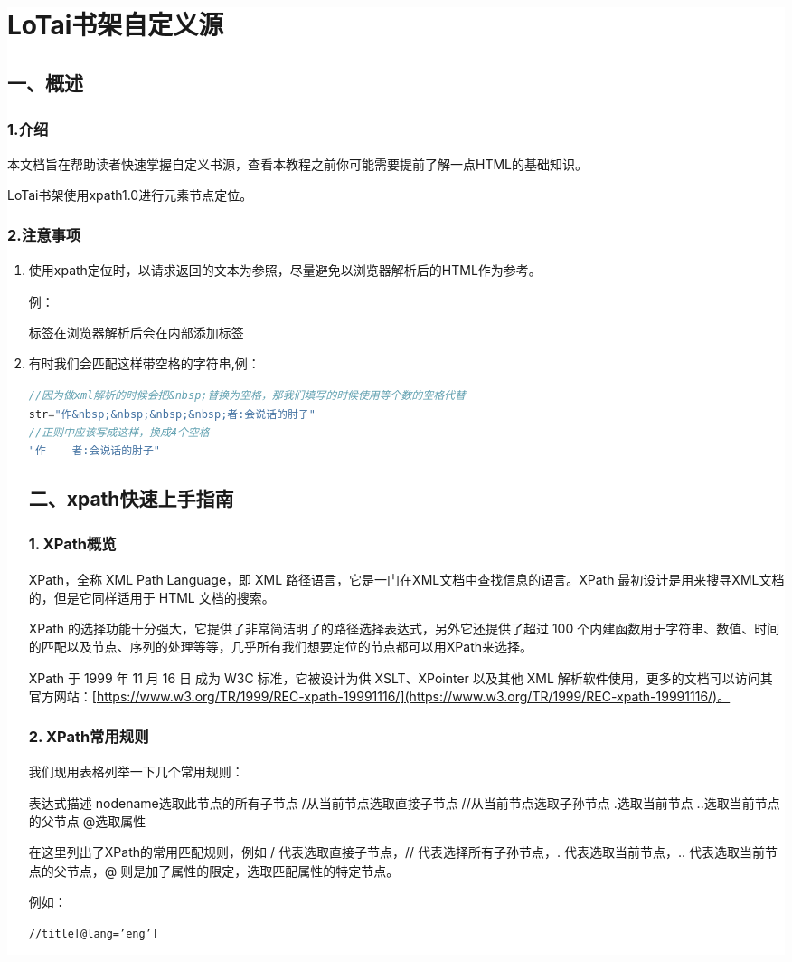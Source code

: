 #  LoTai书架自定义源

##  一、概述

### 1.介绍

本文档旨在帮助读者快速掌握自定义书源，查看本教程之前你可能需要提前了解一点HTML的基础知识。

LoTai书架使用xpath1.0进行元素节点定位。

### 2.注意事项

1. 使用xpath定位时，以请求返回的文本为参照，尽量避免以浏览器解析后的HTML作为参考。	

   例：<table>标签在浏览器解析后会在内部添加<tbody>标签

2. 有时我们会匹配这样带空格的字符串,例：

   ```javascript
   //因为做xml解析的时候会把&nbsp;替换为空格，那我们填写的时候使用等个数的空格代替
   str="作&nbsp;&nbsp;&nbsp;&nbsp;者:会说话的肘子"
   //正则中应该写成这样，换成4个空格
   "作    者:会说话的肘子"
   ```

##  二、xpath快速上手指南

### 1. XPath概览

XPath，全称 XML Path Language，即 XML 路径语言，它是一门在XML文档中查找信息的语言。XPath 最初设计是用来搜寻XML文档的，但是它同样适用于 HTML 文档的搜索。

XPath 的选择功能十分强大，它提供了非常简洁明了的路径选择表达式，另外它还提供了超过 100 个内建函数用于字符串、数值、时间的匹配以及节点、序列的处理等等，几乎所有我们想要定位的节点都可以用XPath来选择。

XPath 于 1999 年 11 月 16 日 成为 W3C 标准，它被设计为供 XSLT、XPointer 以及其他 XML 解析软件使用，更多的文档可以访问其官方网站：[https://www.w3.org/TR/1999/REC-xpath-19991116/](https://www.w3.org/TR/1999/REC-xpath-19991116/)。

### 2. XPath常用规则

我们现用表格列举一下几个常用规则：

表达式描述
nodename选取此节点的所有子节点
/从当前节点选取直接子节点
//从当前节点选取子孙节点
.选取当前节点
..选取当前节点的父节点
@选取属性

在这里列出了XPath的常用匹配规则，例如 / 代表选取直接子节点，// 代表选择所有子孙节点，. 代表选取当前节点，.. 代表选取当前节点的父节点，@ 则是加了属性的限定，选取匹配属性的特定节点。

例如：

```text
//title[@lang=’eng’]
```
